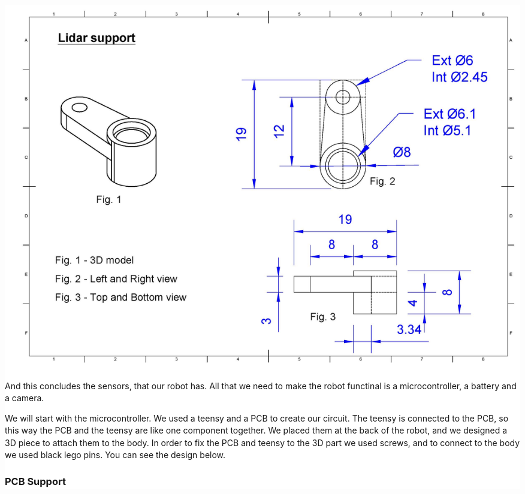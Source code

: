 ![RLIDAR Support - 3D Model](./images/resources/lidar_support.jpg "RLIDAR support")

And this concludes the sensors, that our robot has. All that we need to make the robot functinal is a microcontroller, a battery and a camera.

We will start with the microcontroller. We used a teensy and a PCB to create our circuit. The teensy is connected to the PCB, so this way the PCB and the teensy are like one component together. We placed them at the back of the robot, and we designed a 3D piece to attach them to the body. In order to fix the PCB and teensy to the 3D part we used screws, and to connect to the body we used black lego pins. You can see the design below.

### PCB Support <a class="anchor" id="steering-mechanical"></a>